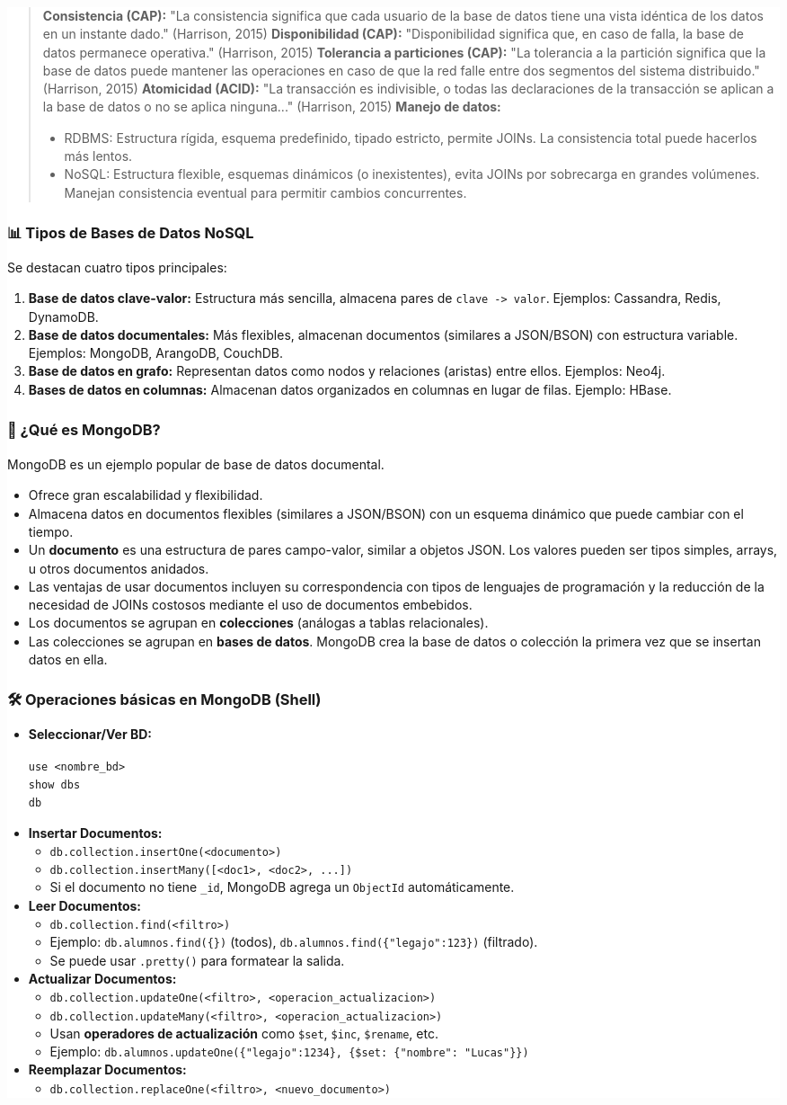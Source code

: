 > **Consistencia (CAP):** "La consistencia significa que cada usuario de la base de datos tiene una vista idéntica de los datos en un instante dado." (Harrison, 2015)
> **Disponibilidad (CAP):** "Disponibilidad significa que, en caso de falla, la base de datos permanece operativa." (Harrison, 2015)
> **Tolerancia a particiones (CAP):** "La tolerancia a la partición significa que la base de datos puede mantener las operaciones en caso de que la red falle entre dos segmentos del sistema distribuido." (Harrison, 2015)
> **Atomicidad (ACID):** "La transacción es indivisible, o todas las declaraciones de la transacción se aplican a la base de datos o no se aplica ninguna..." (Harrison, 2015)
>  **Manejo de datos:**
>    *   RDBMS: Estructura rígida, esquema predefinido, tipado estricto, permite JOINs. La consistencia total puede hacerlos más lentos.
>    *   NoSQL: Estructura flexible, esquemas dinámicos (o inexistentes), evita JOINs por sobrecarga en grandes volúmenes. Manejan consistencia eventual para permitir cambios concurrentes.

### 📊 Tipos de Bases de Datos NoSQL

Se destacan cuatro tipos principales:
1.  **Base de datos clave-valor:** Estructura más sencilla, almacena pares de `clave -> valor`. Ejemplos: Cassandra, Redis, DynamoDB.
2.  **Base de datos documentales:** Más flexibles, almacenan documentos (similares a JSON/BSON) con estructura variable. Ejemplos: MongoDB, ArangoDB, CouchDB.
3.  **Base de datos en grafo:** Representan datos como nodos y relaciones (aristas) entre ellos. Ejemplos: Neo4j.
4.  **Bases de datos en columnas:** Almacenan datos organizados en columnas en lugar de filas. Ejemplo: HBase.

### 🍃 ¿Qué es MongoDB?

MongoDB es un ejemplo popular de base de datos documental.
*   Ofrece gran escalabilidad y flexibilidad.
*   Almacena datos en documentos flexibles (similares a JSON/BSON) con un esquema dinámico que puede cambiar con el tiempo.
*   Un **documento** es una estructura de pares campo-valor, similar a objetos JSON. Los valores pueden ser tipos simples, arrays, u otros documentos anidados.
*   Las ventajas de usar documentos incluyen su correspondencia con tipos de lenguajes de programación y la reducción de la necesidad de JOINs costosos mediante el uso de documentos embebidos.
*   Los documentos se agrupan en **colecciones** (análogas a tablas relacionales).
*   Las colecciones se agrupan en **bases de datos**. MongoDB crea la base de datos o colección la primera vez que se insertan datos en ella.

### 🛠️ Operaciones básicas en MongoDB (Shell)

*   **Seleccionar/Ver BD:**
    ```
    use <nombre_bd>
    show dbs
    db
    ```
*   **Insertar Documentos:**
    *   `db.collection.insertOne(<documento>)`
    *   `db.collection.insertMany([<doc1>, <doc2>, ...])`
    *   Si el documento no tiene `_id`, MongoDB agrega un `ObjectId` automáticamente.
*   **Leer Documentos:**
    *   `db.collection.find(<filtro>)`
    *   Ejemplo: `db.alumnos.find({})` (todos), `db.alumnos.find({"legajo":123})` (filtrado).
    *   Se puede usar `.pretty()` para formatear la salida.
*   **Actualizar Documentos:**
    *   `db.collection.updateOne(<filtro>, <operacion_actualizacion>)`
    *   `db.collection.updateMany(<filtro>, <operacion_actualizacion>)`
    *   Usan **operadores de actualización** como `$set`, `$inc`, `$rename`, etc.
    *   Ejemplo: `db.alumnos.updateOne({"legajo":1234}, {$set: {"nombre": "Lucas"}})`
*   **Reemplazar Documentos:**
    *   `db.collection.replaceOne(<filtro>, <nuevo_documento>)`
